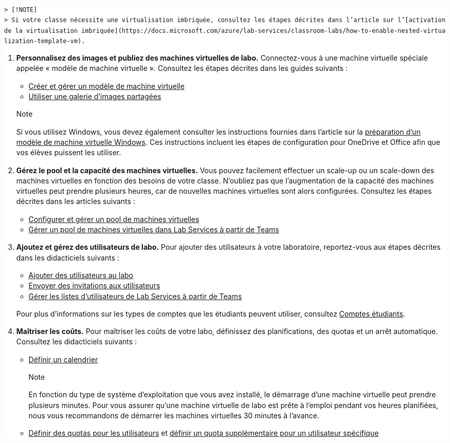     > [!NOTE]
    > Si votre classe nécessite une virtualisation imbriquée, consultez les étapes décrites dans l’article sur l’[activation de la virtualisation imbriquée](https://docs.microsoft.com/azure/lab-services/classroom-labs/how-to-enable-nested-virtualization-template-vm).

1. **Personnalisez des images et publiez des machines virtuelles de labo.** Connectez-vous à une machine virtuelle spéciale appelée « modèle de machine virtuelle ». Consultez les étapes décrites dans les guides suivants :
    - [Créer et gérer un modèle de machine virtuelle](https://docs.microsoft.com/azure/lab-services/classroom-labs/tutorial-setup-classroom-lab#publish-the-template-vm)
    - [Utiliser une galerie d’images partagées](https://docs.microsoft.com/azure/lab-services/classroom-labs/how-to-use-shared-image-gallery)

    > [!NOTE]
    > Si vous utilisez Windows, vous devez également consulter les instructions fournies dans l’article sur la [préparation d’un modèle de machine virtuelle Windows](https://docs.microsoft.com/azure/lab-services/classroom-labs/how-to-prepare-windows-template). Ces instructions incluent les étapes de configuration pour OneDrive et Office afin que vos élèves puissent les utiliser.

1. **Gérez le pool et la capacité des machines virtuelles.** Vous pouvez facilement effectuer un scale-up ou un scale-down des machines virtuelles en fonction des besoins de votre classe. N’oubliez pas que l’augmentation de la capacité des machines virtuelles peut prendre plusieurs heures, car de nouvelles machines virtuelles sont alors configurées. Consultez les étapes décrites dans les articles suivants :
    - [Configurer et gérer un pool de machines virtuelles](https://docs.microsoft.com/azure/lab-services/classroom-labs/how-to-set-virtual-machine-passwords)
    - [Gérer un pool de machines virtuelles dans Lab Services à partir de Teams](https://docs.microsoft.com/azure/lab-services/how-to-manage-vm-pool-within-teams)

1. **Ajoutez et gérez des utilisateurs de labo.** Pour ajouter des utilisateurs à votre laboratoire, reportez-vous aux étapes décrites dans les didacticiels suivants :
   - [Ajouter des utilisateurs au labo](https://docs.microsoft.com/azure/lab-services/classroom-labs/tutorial-setup-classroom-lab#add-users-to-the-lab)
   - [Envoyer des invitations aux utilisateurs](https://docs.microsoft.com/azure/lab-services/classroom-labs/tutorial-setup-classroom-lab#send-invitation-emails-to-users)
   - [Gérer les listes d’utilisateurs de Lab Services à partir de Teams](https://docs.microsoft.com/azure/lab-services/how-to-manage-user-lists-within-teams)

    Pour plus d’informations sur les types de comptes que les étudiants peuvent utiliser, consultez [Comptes étudiants](https://docs.microsoft.com/azure/lab-services/classroom-labs/how-to-configure-student-usage#student-accounts).
  
1. **Maîtriser les coûts.** Pour maîtriser les coûts de votre labo, définissez des planifications, des quotas et un arrêt automatique. Consultez les didacticiels suivants :

   - [Définir un calendrier](https://docs.microsoft.com/azure/lab-services/classroom-labs/tutorial-setup-classroom-lab#set-a-schedule-for-the-lab)

        > [!NOTE]
        > En fonction du type de système d’exploitation que vous avez installé, le démarrage d’une machine virtuelle peut prendre plusieurs minutes. Pour vous assurer qu’une machine virtuelle de labo est prête à l’emploi pendant vos heures planifiées, nous vous recommandons de démarrer les machines virtuelles 30 minutes à l’avance.

   - [Définir des quotas pour les utilisateurs](https://docs.microsoft.com/azure/lab-services/classroom-labs/how-to-configure-student-usage#set-quotas-for-users) et [définir un quota supplémentaire pour un utilisateur spécifique](https://docs.microsoft.com/azure/lab-services/classroom-labs/how-to-configure-student-usage#set-additional-quotas-for-specific-users)
  